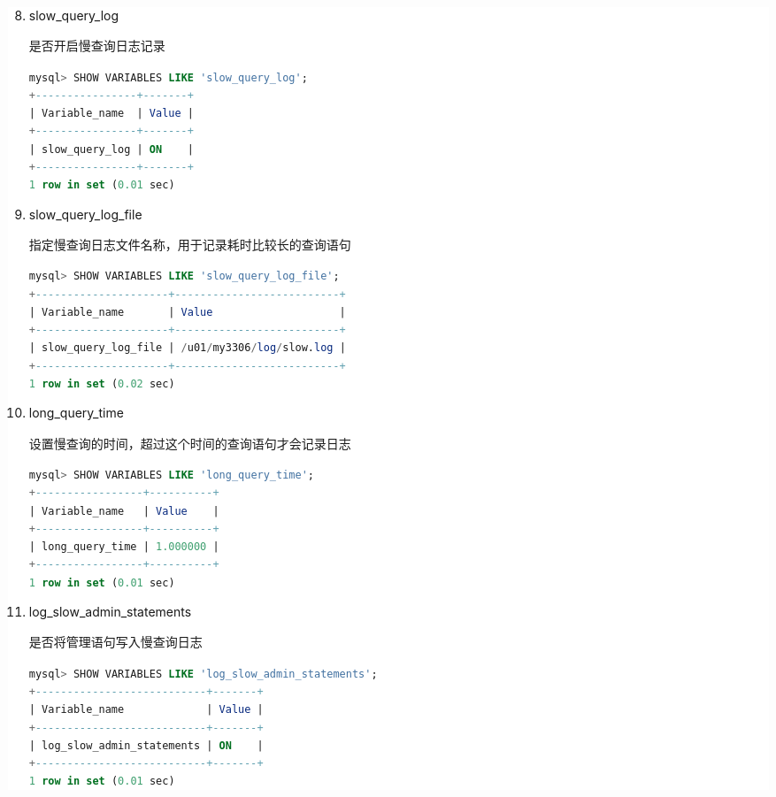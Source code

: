    8. slow_query_log
   
      是否开启慢查询日志记录
   
      ```sql
      mysql> SHOW VARIABLES LIKE 'slow_query_log';
      +----------------+-------+
      | Variable_name  | Value |
      +----------------+-------+
      | slow_query_log | ON    |
      +----------------+-------+
      1 row in set (0.01 sec)
      ```
   
   9. slow_query_log_file
   
      指定慢查询日志文件名称，用于记录耗时比较长的查询语句
   
      ```sql
      mysql> SHOW VARIABLES LIKE 'slow_query_log_file';
      +---------------------+--------------------------+
      | Variable_name       | Value                    |
      +---------------------+--------------------------+
      | slow_query_log_file | /u01/my3306/log/slow.log |
      +---------------------+--------------------------+
      1 row in set (0.02 sec)
      ```
   
   10. long_query_time
   
       设置慢查询的时间，超过这个时间的查询语句才会记录日志
   
       ```sql
       mysql> SHOW VARIABLES LIKE 'long_query_time';
       +-----------------+----------+
       | Variable_name   | Value    |
       +-----------------+----------+
       | long_query_time | 1.000000 |
       +-----------------+----------+
       1 row in set (0.01 sec)
       ```
   
   11. log_slow_admin_statements
   
       是否将管理语句写入慢查询日志
   
       ```sql
       mysql> SHOW VARIABLES LIKE 'log_slow_admin_statements';
       +---------------------------+-------+
       | Variable_name             | Value |
       +---------------------------+-------+
       | log_slow_admin_statements | ON    |
       +---------------------------+-------+
       1 row in set (0.01 sec)
       ```
   